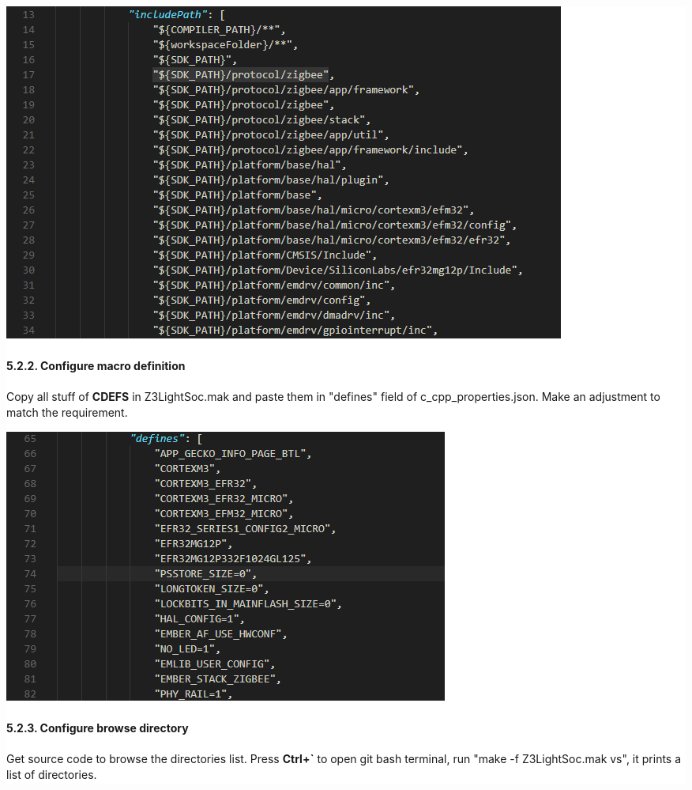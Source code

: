 ![final-include-path-json](files/ZB-IoT-Development-with-VS-Code/final-include-path-json.png)

#### 5.2.2. Configure macro definition
Copy all stuff of **CDEFS** in Z3LightSoc.mak and paste them in "defines" field of c_cpp_properties.json. Make an adjustment to match the requirement. 

![def-json](files/ZB-IoT-Development-with-VS-Code/def-json.png)

#### 5.2.3. Configure browse directory
Get source code to browse the directories list.
Press **Ctrl+`** to open git bash terminal, run "make -f Z3LightSoc.mak vs", it prints a list of directories.
